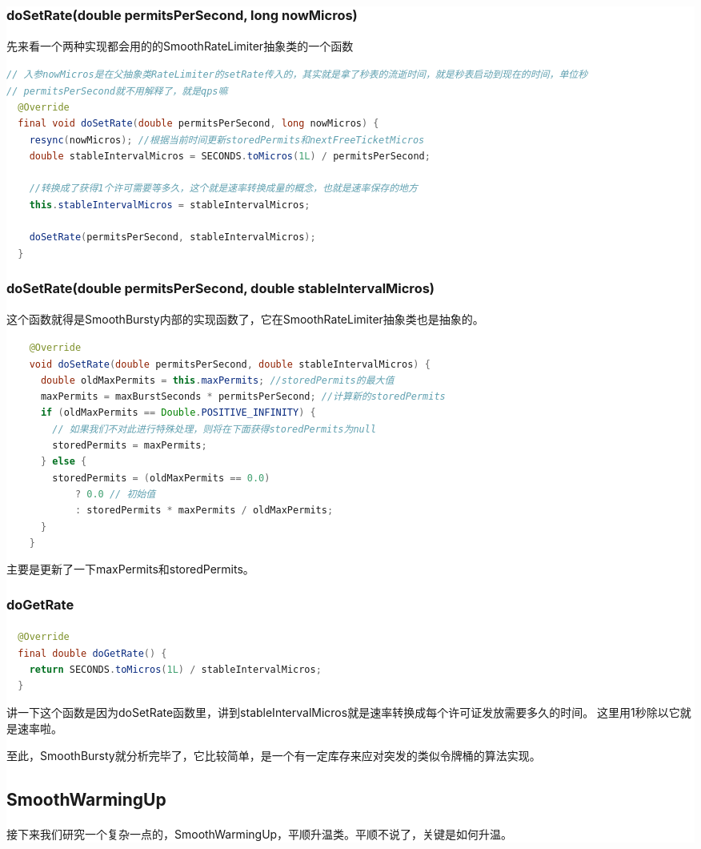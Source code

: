 ### doSetRate(double permitsPerSecond, long nowMicros)
先来看一个两种实现都会用的的SmoothRateLimiter抽象类的一个函数
``` java
// 入参nowMicros是在父抽象类RateLimiter的setRate传入的，其实就是拿了秒表的流逝时间，就是秒表启动到现在的时间，单位秒
// permitsPerSecond就不用解释了，就是qps嘛
  @Override
  final void doSetRate(double permitsPerSecond, long nowMicros) { 
    resync(nowMicros); //根据当前时间更新storedPermits和nextFreeTicketMicros
    double stableIntervalMicros = SECONDS.toMicros(1L) / permitsPerSecond;

    //转换成了获得1个许可需要等多久，这个就是速率转换成量的概念，也就是速率保存的地方
    this.stableIntervalMicros = stableIntervalMicros; 

    doSetRate(permitsPerSecond, stableIntervalMicros);
  }
```

### doSetRate(double permitsPerSecond, double stableIntervalMicros)
这个函数就得是SmoothBursty内部的实现函数了，它在SmoothRateLimiter抽象类也是抽象的。
``` java
    @Override
    void doSetRate(double permitsPerSecond, double stableIntervalMicros) {
      double oldMaxPermits = this.maxPermits; //storedPermits的最大值
      maxPermits = maxBurstSeconds * permitsPerSecond; //计算新的storedPermits
      if (oldMaxPermits == Double.POSITIVE_INFINITY) {
        // 如果我们不对此进行特殊处理，则将在下面获得storedPermits为null
        storedPermits = maxPermits;
      } else {
        storedPermits = (oldMaxPermits == 0.0)
            ? 0.0 // 初始值
            : storedPermits * maxPermits / oldMaxPermits;
      }
    }
```
主要是更新了一下maxPermits和storedPermits。

### doGetRate
``` java
  @Override
  final double doGetRate() {
    return SECONDS.toMicros(1L) / stableIntervalMicros;
  }
```
讲一下这个函数是因为doSetRate函数里，讲到stableIntervalMicros就是速率转换成每个许可证发放需要多久的时间。
这里用1秒除以它就是速率啦。

至此，SmoothBursty就分析完毕了，它比较简单，是一个有一定库存来应对突发的类似令牌桶的算法实现。

## SmoothWarmingUp
接下来我们研究一个复杂一点的，SmoothWarmingUp，平顺升温类。平顺不说了，关键是如何升温。
